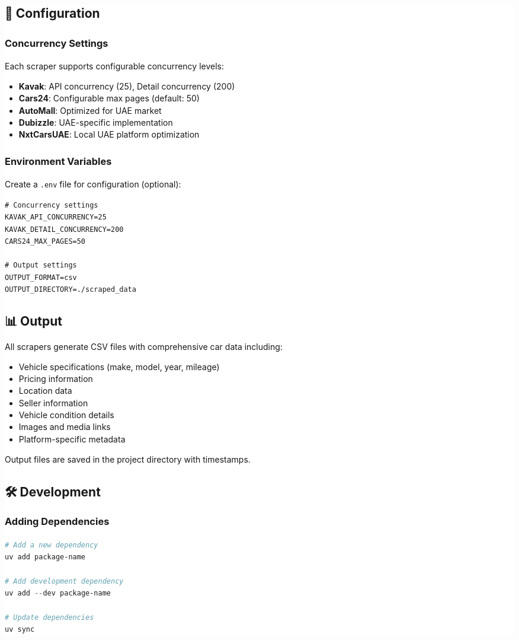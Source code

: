 ## 🔧 Configuration

### Concurrency Settings

Each scraper supports configurable concurrency levels:

- **Kavak**: API concurrency (25), Detail concurrency (200)
- **Cars24**: Configurable max pages (default: 50)
- **AutoMall**: Optimized for UAE market
- **Dubizzle**: UAE-specific implementation
- **NxtCarsUAE**: Local UAE platform optimization

### Environment Variables

Create a `.env` file for configuration (optional):

```env
# Concurrency settings
KAVAK_API_CONCURRENCY=25
KAVAK_DETAIL_CONCURRENCY=200
CARS24_MAX_PAGES=50

# Output settings
OUTPUT_FORMAT=csv
OUTPUT_DIRECTORY=./scraped_data
```

## 📊 Output

All scrapers generate CSV files with comprehensive car data including:

- Vehicle specifications (make, model, year, mileage)
- Pricing information
- Location data
- Seller information
- Vehicle condition details
- Images and media links
- Platform-specific metadata

Output files are saved in the project directory with timestamps.

## 🛠️ Development

### Adding Dependencies

```powershell
# Add a new dependency
uv add package-name

# Add development dependency
uv add --dev package-name

# Update dependencies
uv sync
```
